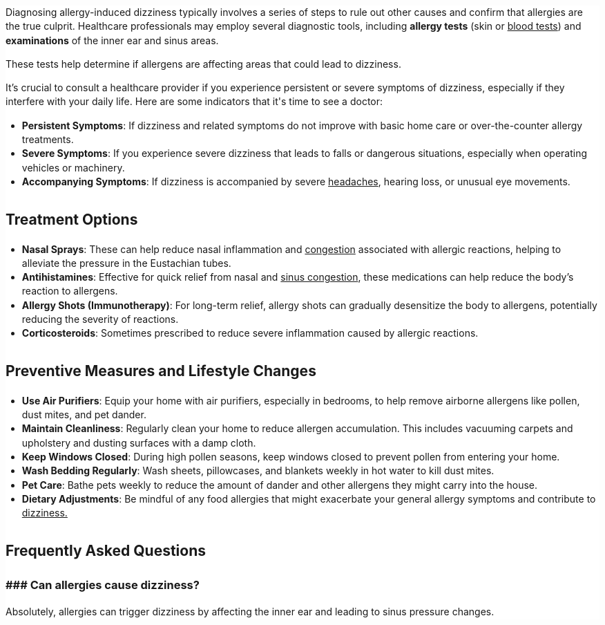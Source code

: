 Diagnosing allergy-induced dizziness typically involves a series of steps to rule out other causes and confirm that allergies are the true culprit. Healthcare professionals may employ several diagnostic tools, including **allergy tests** (skin or [blood tests](https://docus.ai/glossary/lab-test-types/blood-test-overview)) and **examinations** of the inner ear and sinus areas.

These tests help determine if allergens are affecting areas that could lead to dizziness.

It’s crucial to consult a healthcare provider if you experience persistent or severe symptoms of dizziness, especially if they interfere with your daily life. Here are some indicators that it's time to see a doctor:

- **Persistent Symptoms**: If dizziness and related symptoms do not improve with basic home care or over-the-counter allergy treatments.
- **Severe Symptoms**: If you experience severe dizziness that leads to falls or dangerous situations, especially when operating vehicles or machinery.
- **Accompanying Symptoms**: If dizziness is accompanied by severe [headaches](https://docus.ai/symptoms-guide/allergy-headache-relief), hearing loss, or unusual eye movements.

## Treatment Options

- **Nasal Sprays**: These can help reduce nasal inflammation and [congestion](https://docus.ai/symptoms-guide/thick-rubbery-mucus-from-nose) associated with allergic reactions, helping to alleviate the pressure in the Eustachian tubes.
- **Antihistamines**: Effective for quick relief from nasal and [sinus congestion](https://docus.ai/symptoms-guide/sinus-infection-without-mucus), these medications can help reduce the body’s reaction to allergens.
- **Allergy Shots (Immunotherapy)**: For long-term relief, allergy shots can gradually desensitize the body to allergens, potentially reducing the severity of reactions.
- **Corticosteroids**: Sometimes prescribed to reduce severe inflammation caused by allergic reactions.

## Preventive Measures and Lifestyle Changes

- **Use Air Purifiers**: Equip your home with air purifiers, especially in bedrooms, to help remove airborne allergens like pollen, dust mites, and pet dander.
- **Maintain Cleanliness**: Regularly clean your home to reduce allergen accumulation. This includes vacuuming carpets and upholstery and dusting surfaces with a damp cloth.
- **Keep Windows Closed**: During high pollen seasons, keep windows closed to prevent pollen from entering your home.
- **Wash Bedding Regularly**: Wash sheets, pillowcases, and blankets weekly in hot water to kill dust mites.
- **Pet Care**: Bathe pets weekly to reduce the amount of dander and other allergens they might carry into the house.
- **Dietary Adjustments**: Be mindful of any food allergies that might exacerbate your general allergy symptoms and contribute to [dizziness.](https://docus.ai/symptoms-guide/dizzy-after-eating)

## Frequently Asked Questions

### \#\#\# Can allergies cause dizziness?

Absolutely, allergies can trigger dizziness by affecting the inner ear and leading to sinus pressure changes.
